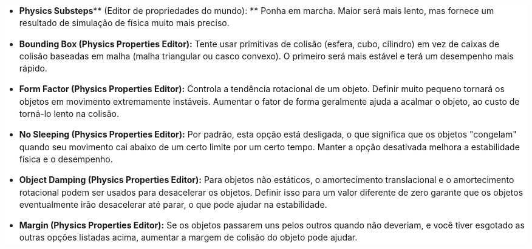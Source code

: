 - **Physics Substeps**** (Editor de propriedades do mundo): ** Ponha em marcha. Maior será mais lento, mas fornece um resultado de simulação de física muito mais preciso.

- **Bounding Box (Physics Properties Editor):** Tente usar primitivas de colisão (esfera, cubo, cilindro) em vez de caixas de colisão baseadas em malha (malha triangular ou casco convexo). O primeiro será mais estável e terá um desempenho mais rápido.

- **Form Factor (Physics Properties Editor):** Controla a tendência rotacional de um objeto. Definir muito pequeno tornará os objetos em movimento extremamente instáveis. Aumentar o fator de forma geralmente ajuda a acalmar o objeto, ao custo de torná-lo lento na colisão.

- **No Sleeping (Physics Properties Editor):** Por padrão, esta opção está desligada, o que significa que os objetos "congelam" quando seu movimento cai abaixo de um certo limite por um certo tempo. Manter a opção desativada melhora a estabilidade física e o desempenho.

- **Object Damping (Physics Properties Editor):** Para objetos não estáticos, o amortecimento translacional e o amortecimento rotacional podem ser usados para desacelerar os objetos. Definir isso para um valor diferente de zero garante que os objetos eventualmente irão desacelerar até parar, o que pode ajudar na estabilidade.
- **Margin (Physics Properties Editor):** Se os objetos passarem uns pelos outros quando não deveriam, e você tiver esgotado as outras opções listadas acima, aumentar a margem de colisão do objeto pode ajudar.

